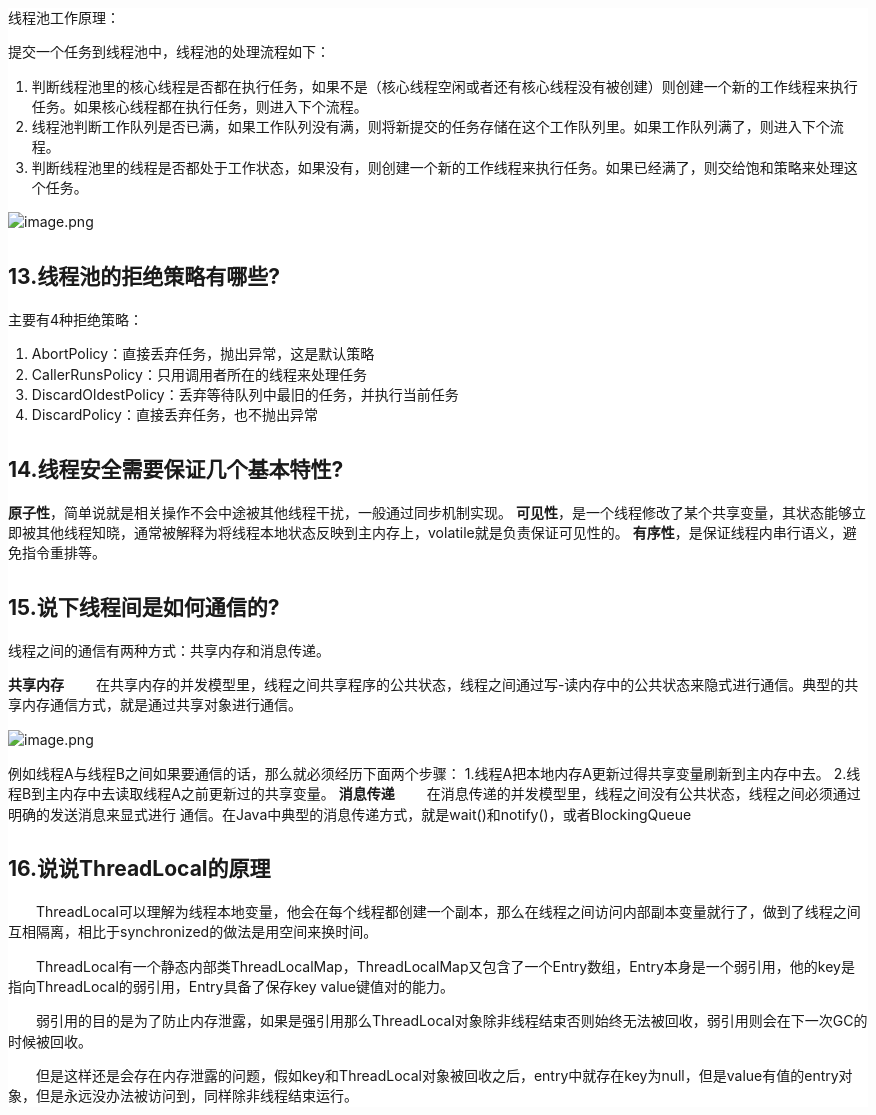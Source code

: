 线程池工作原理：

提交一个任务到线程池中，线程池的处理流程如下：

1. 判断线程池里的核心线程是否都在执行任务，如果不是（核心线程空闲或者还有核心线程没有被创建）则创建一个新的工作线程来执行任务。如果核心线程都在执行任务，则进入下个流程。
2. 线程池判断工作队列是否已满，如果工作队列没有满，则将新提交的任务存储在这个工作队列里。如果工作队列满了，则进入下个流程。
3. 判断线程池里的线程是否都处于工作状态，如果没有，则创建一个新的工作线程来执行任务。如果已经满了，则交给饱和策略来处理这个任务。

![image.png](https://fynotefile.oss-cn-zhangjiakou.aliyuncs.com/fynote/fyfile/1462/1675489410098/fc312a088d814b8ca72e855bca0d9cea.png)

## 13.线程池的拒绝策略有哪些?

主要有4种拒绝策略：

1. AbortPolicy：直接丢弃任务，抛出异常，这是默认策略
2. CallerRunsPolicy：只用调用者所在的线程来处理任务
3. DiscardOldestPolicy：丢弃等待队列中最旧的任务，并执行当前任务
4. DiscardPolicy：直接丢弃任务，也不抛出异常

## 14.线程安全需要保证几个基本特性?

**原子性**，简单说就是相关操作不会中途被其他线程干扰，一般通过同步机制实现。
**可见性**，是一个线程修改了某个共享变量，其状态能够立即被其他线程知晓，通常被解释为将线程本地状态反映到主内存上，volatile就是负责保证可见性的。
**有序性**，是保证线程内串行语义，避免指令重排等。

## 15.说下线程间是如何通信的?

线程之间的通信有两种方式：共享内存和消息传递。

**共享内存**
&emsp;&emsp;在共享内存的并发模型里，线程之间共享程序的公共状态，线程之间通过写-读内存中的公共状态来隐式进行通信。典型的共享内存通信方式，就是通过共享对象进行通信。

![image.png](https://fynotefile.oss-cn-zhangjiakou.aliyuncs.com/fynote/fyfile/1462/1675489410098/b106c218386d4caa9fd623a7bf3d4ef9.png)

例如线程A与线程B之间如果要通信的话，那么就必须经历下面两个步骤：
1.线程A把本地内存A更新过得共享变量刷新到主内存中去。
2.线程B到主内存中去读取线程A之前更新过的共享变量。
**消息传递**
&emsp;&emsp;在消息传递的并发模型里，线程之间没有公共状态，线程之间必须通过明确的发送消息来显式进行
通信。在Java中典型的消息传递方式，就是wait()和notify()，或者BlockingQueue

## 16.说说ThreadLocal的原理

&emsp;&emsp;ThreadLocal可以理解为线程本地变量，他会在每个线程都创建一个副本，那么在线程之间访问内部副本变量就行了，做到了线程之间互相隔离，相比于synchronized的做法是用空间来换时间。

&emsp;&emsp;ThreadLocal有一个静态内部类ThreadLocalMap，ThreadLocalMap又包含了一个Entry数组，Entry本身是一个弱引用，他的key是指向ThreadLocal的弱引用，Entry具备了保存key value键值对的能力。

&emsp;&emsp;弱引用的目的是为了防止内存泄露，如果是强引用那么ThreadLocal对象除非线程结束否则始终无法被回收，弱引用则会在下一次GC的时候被回收。

&emsp;&emsp;但是这样还是会存在内存泄露的问题，假如key和ThreadLocal对象被回收之后，entry中就存在key为null，但是value有值的entry对象，但是永远没办法被访问到，同样除非线程结束运行。
